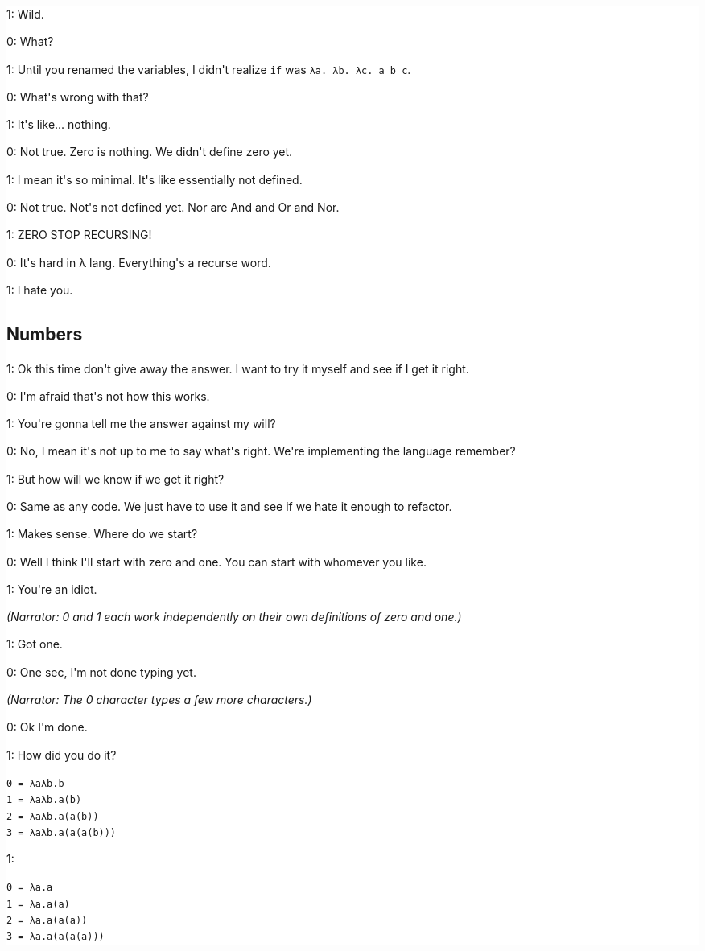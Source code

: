 1: Wild.

0: What?

1: Until you renamed the variables, I didn't realize `if` was `λa. λb. λc. a b c`.

0: What's wrong with that?

1: It's like... nothing.

0: Not true. Zero is nothing. We didn't define zero yet.

1: I mean it's so minimal. It's like essentially not defined.

0: Not true. Not's not defined yet. Nor are And and Or and Nor.

1: ZERO STOP RECURSING!

0: It's hard in λ lang. Everything's a recurse word.

1: I hate you.

## Numbers

1: Ok this time don't give away the answer. I want to try it myself and see if I get it right.

0: I'm afraid that's not how this works.

1: You're gonna tell me the answer against my will?

0: No, I mean it's not up to me to say what's right. We're implementing the language remember?

1: But how will we know if we get it right?

0: Same as any code. We just have to use it and see if we hate it enough to refactor.

1: Makes sense. Where do we start?

0: Well I think I'll start with zero and one. You can start with whomever you like.

1: You're an idiot.

_(Narrator: 0 and 1 each work independently on their own definitions of zero and one.)_

1: Got one.

0: One sec, I'm not done typing yet.

_(Narrator: The 0 character types a few more characters.)_

0: Ok I'm done.

1: How did you do it?

```
0 = λaλb.b
1 = λaλb.a(b)
2 = λaλb.a(a(b))
3 = λaλb.a(a(a(b)))
```

1: 
```
0 = λa.a
1 = λa.a(a)
2 = λa.a(a(a))
3 = λa.a(a(a(a)))
```

